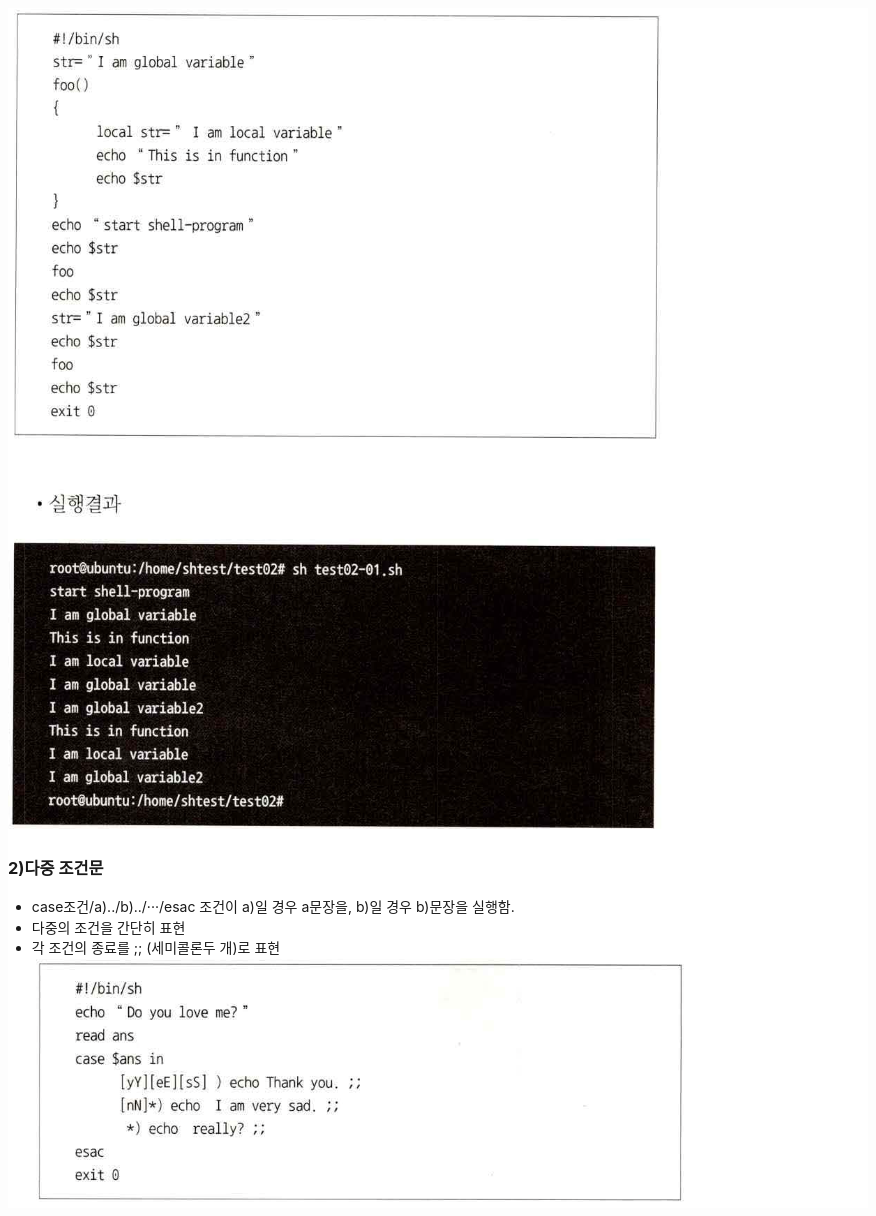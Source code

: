 ![](./img/shell18.png)<br>

### 2)다중 조건문
- case조건/a)../b)../···/esac 조건이 a)일 경우 a문장을, b)일 경우 b)문장을 실행함.
- 다중의 조건을 간단히 표현
- 각 조건의 종료를 ;; (세미콜론두 개)로 표현
![](./img/shell19.png)<br>